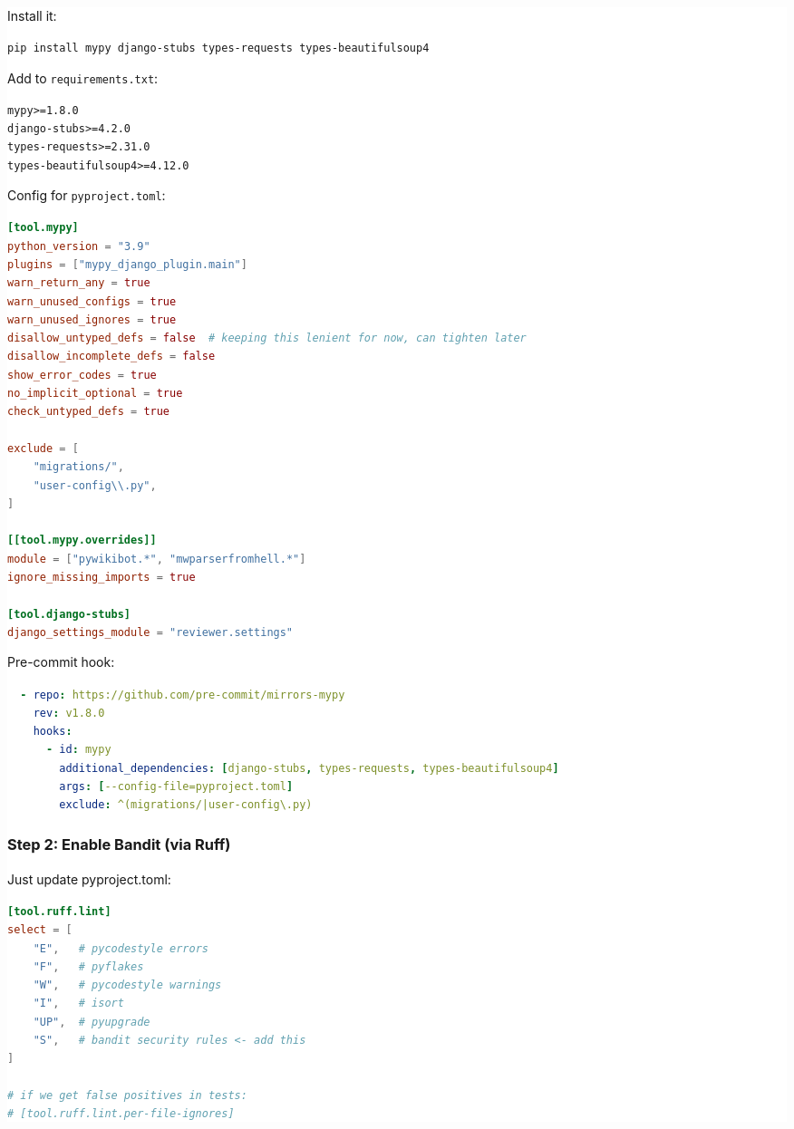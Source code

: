 Install it:
```bash
pip install mypy django-stubs types-requests types-beautifulsoup4
```

Add to `requirements.txt`:
```
mypy>=1.8.0
django-stubs>=4.2.0
types-requests>=2.31.0
types-beautifulsoup4>=4.12.0
```

Config for `pyproject.toml`:
```toml
[tool.mypy]
python_version = "3.9"
plugins = ["mypy_django_plugin.main"]
warn_return_any = true
warn_unused_configs = true
warn_unused_ignores = true
disallow_untyped_defs = false  # keeping this lenient for now, can tighten later
disallow_incomplete_defs = false
show_error_codes = true
no_implicit_optional = true
check_untyped_defs = true

exclude = [
    "migrations/",
    "user-config\\.py",
]

[[tool.mypy.overrides]]
module = ["pywikibot.*", "mwparserfromhell.*"]
ignore_missing_imports = true

[tool.django-stubs]
django_settings_module = "reviewer.settings"
```

Pre-commit hook:
```yaml
  - repo: https://github.com/pre-commit/mirrors-mypy
    rev: v1.8.0
    hooks:
      - id: mypy
        additional_dependencies: [django-stubs, types-requests, types-beautifulsoup4]
        args: [--config-file=pyproject.toml]
        exclude: ^(migrations/|user-config\.py)
```

### Step 2: Enable Bandit (via Ruff)

Just update pyproject.toml:
```toml
[tool.ruff.lint]
select = [
    "E",   # pycodestyle errors
    "F",   # pyflakes
    "W",   # pycodestyle warnings
    "I",   # isort
    "UP",  # pyupgrade
    "S",   # bandit security rules <- add this
]

# if we get false positives in tests:
# [tool.ruff.lint.per-file-ignores]
```